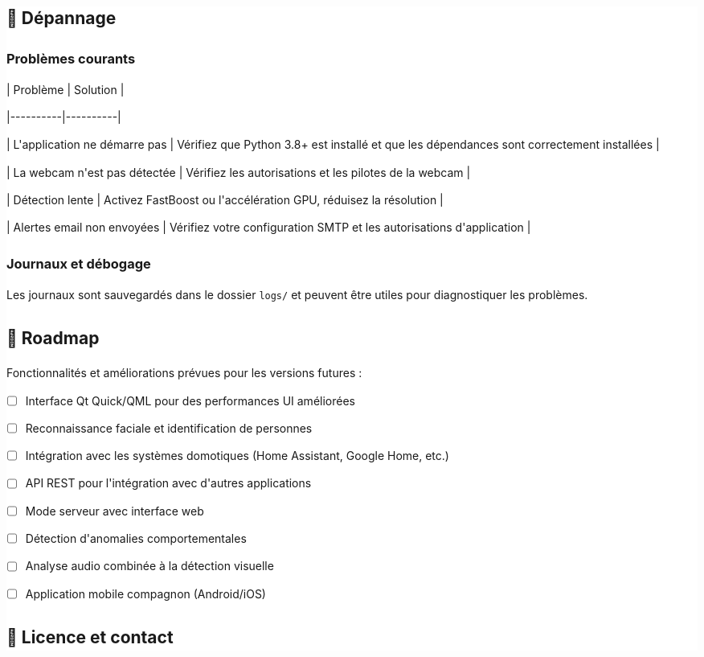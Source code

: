 

## 🔧 Dépannage



### Problèmes courants



| Problème | Solution |

|----------|----------|

| L'application ne démarre pas | Vérifiez que Python 3.8+ est installé et que les dépendances sont correctement installées |

| La webcam n'est pas détectée | Vérifiez les autorisations et les pilotes de la webcam |

| Détection lente | Activez FastBoost ou l'accélération GPU, réduisez la résolution |

| Alertes email non envoyées | Vérifiez votre configuration SMTP et les autorisations d'application |



### Journaux et débogage



Les journaux sont sauvegardés dans le dossier `logs/` et peuvent être utiles pour diagnostiquer les problèmes.



## 🔮 Roadmap



Fonctionnalités et améliorations prévues pour les versions futures :



- [ ] Interface Qt Quick/QML pour des performances UI améliorées

- [ ] Reconnaissance faciale et identification de personnes

- [ ] Intégration avec les systèmes domotiques (Home Assistant, Google Home, etc.)

- [ ] API REST pour l'intégration avec d'autres applications

- [ ] Mode serveur avec interface web

- [ ] Détection d'anomalies comportementales

- [ ] Analyse audio combinée à la détection visuelle

- [ ] Application mobile compagnon (Android/iOS)



## 📄 Licence et contact
